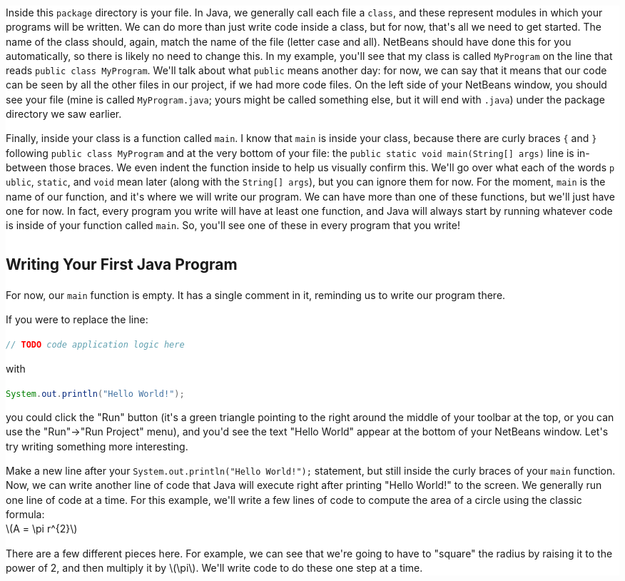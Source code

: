 Inside this `package` directory is your file.  In Java, we generally call each file a `class`, and these represent modules in which your programs will be written.  We can do more than just write code inside a class, but for now, that's all we need to get started.  The name of the class should, again, match the name of the file (letter case and all).  NetBeans should have done this for you automatically, so there is likely no need to change this.  In my example, you'll see that my class is called `MyProgram` on the line that reads `public class MyProgram`.  We'll talk about what `public` means another day: for now, we can say that it means that our code can be seen by all the other files in our project, if we had more code files.  On the left side of your NetBeans window, you should see your file (mine is called `MyProgram.java`; yours might be called something else, but it will end with `.java`) under the package directory we saw earlier.

Finally, inside your class is a function called `main`.  I know that `main` is inside your class, because there are curly braces `{` and `}` following `public class MyProgram` and at the very bottom of your file: the `public static void main(String[] args)` line is in-between those braces.  We even indent the function inside to help us visually confirm this.  We'll go over what each of the words `public`, `static`, and `void` mean later (along with the `String[] args`), but you can ignore them for now.  For the moment, `main` is the name of our function, and it's where we will write our program.  We can have more than one of these functions, but we'll just have one for now.  In fact, every program you write will have at least one function, and Java will always start by running whatever code is inside of your function called `main`.  So, you'll see one of these in every program that you write!  

## Writing Your First Java Program
For now, our `main` function is empty.  It has a single comment in it, reminding us to write our program there.  

If you were to replace the line:

```java
// TODO code application logic here
```

with

```java
System.out.println("Hello World!");
```

you could click the "Run" button (it's a green triangle pointing to the right around the middle of your toolbar at the top, or you can use the "Run"->"Run Project" menu), and you'd see the text "Hello World" appear at the bottom of your NetBeans window.  Let's try writing something more interesting.

Make a new line after your `System.out.println("Hello World!");` statement, but still inside the curly braces of your `main` function.  Now, we can write another line of code  that Java will execute right after printing "Hello World!" to the screen.  We generally run one line of code at a time.  For this example, we'll write a few lines of code to compute the area of a circle using the classic formula:
<br />
<span>\\(A = \pi r^{2}\\)</span>
<br />

There are a few different pieces here.  For example, we can see that we're going to have to "square" the radius by raising it to the power of 2, and then multiply it by <span>\\(\pi\\)</span>.  We'll write code to do these one step at a time.
